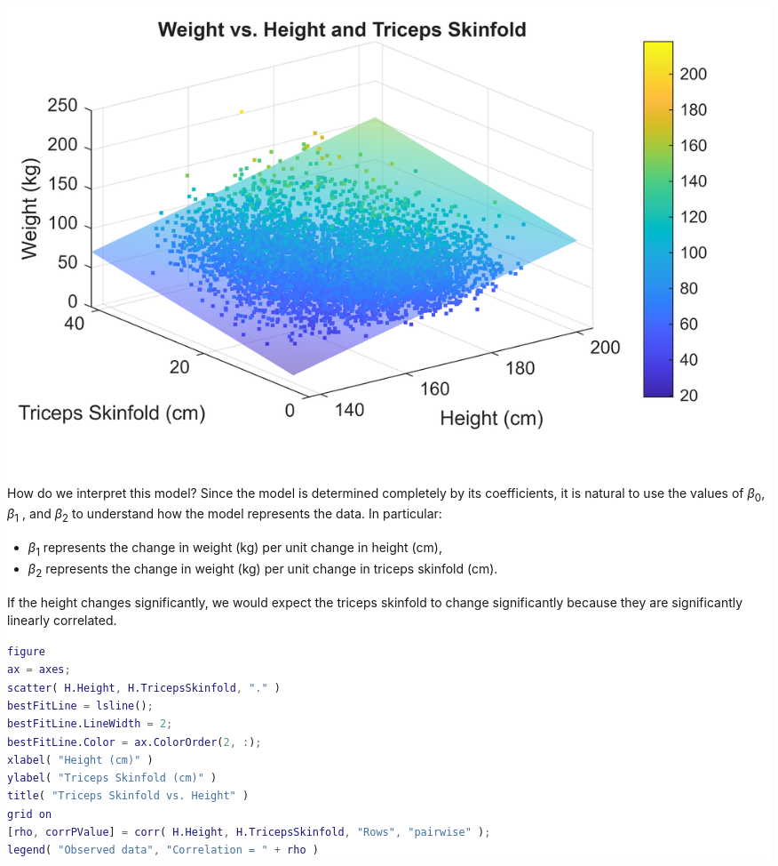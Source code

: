 ![figure_0.png](Seminar01_PCA_media/figure_0.png)

How do we interpret this model? Since the model is determined completely by its coefficients, it is natural to use the values of $\beta_0 ,\beta_1$ , and $\beta_2$ to understand how the model represents the data. In particular:

-  $\beta_1$ represents the change in weight (kg) per unit change in height (cm), 
-  $\beta_2$ represents the change in weight (kg) per unit change in triceps skinfold (cm). 

If the height changes significantly, we would expect the triceps skinfold to change significantly because they are significantly linearly correlated.

```matlab
figure
ax = axes;
scatter( H.Height, H.TricepsSkinfold, "." )
bestFitLine = lsline();
bestFitLine.LineWidth = 2;
bestFitLine.Color = ax.ColorOrder(2, :);
xlabel( "Height (cm)" )
ylabel( "Triceps Skinfold (cm)" )
title( "Triceps Skinfold vs. Height" )
grid on
[rho, corrPValue] = corr( H.Height, H.TricepsSkinfold, "Rows", "pairwise" );
legend( "Observed data", "Correlation = " + rho )
```
